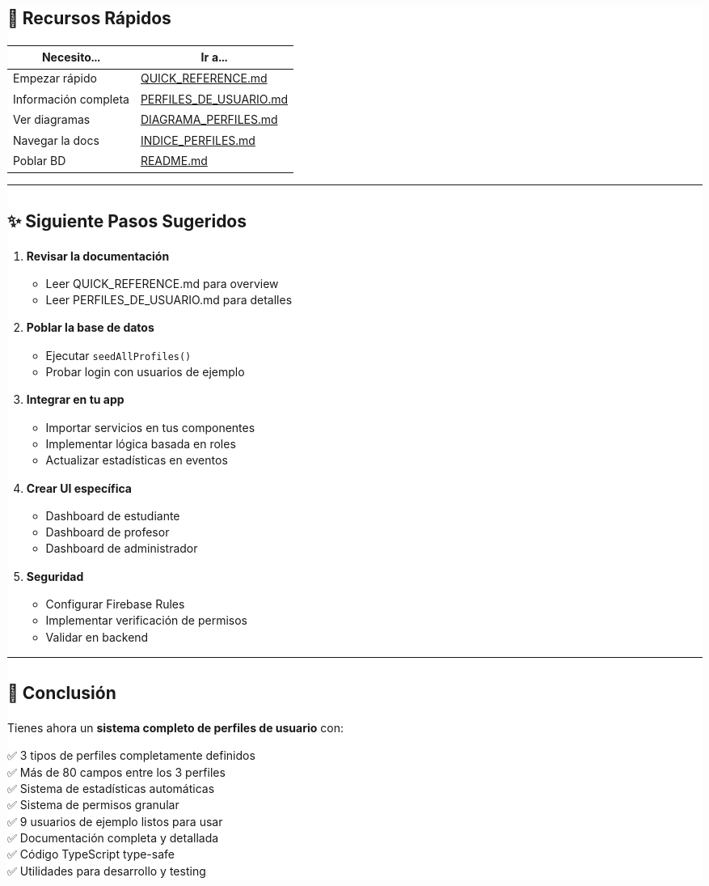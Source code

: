 
## 🔗 Recursos Rápidos

| Necesito... | Ir a... |
|-------------|---------|
| Empezar rápido | [QUICK_REFERENCE.md](./QUICK_REFERENCE.md) |
| Información completa | [PERFILES_DE_USUARIO.md](./PERFILES_DE_USUARIO.md) |
| Ver diagramas | [DIAGRAMA_PERFILES.md](./DIAGRAMA_PERFILES.md) |
| Navegar la docs | [INDICE_PERFILES.md](./INDICE_PERFILES.md) |
| Poblar BD | [README.md](./README.md#poblar-base-de-datos-con-usuarios-de-ejemplo) |

---

## ✨ Siguiente Pasos Sugeridos

1. **Revisar la documentación**
   - Leer QUICK_REFERENCE.md para overview
   - Leer PERFILES_DE_USUARIO.md para detalles

2. **Poblar la base de datos**
   - Ejecutar `seedAllProfiles()`
   - Probar login con usuarios de ejemplo

3. **Integrar en tu app**
   - Importar servicios en tus componentes
   - Implementar lógica basada en roles
   - Actualizar estadísticas en eventos

4. **Crear UI específica**
   - Dashboard de estudiante
   - Dashboard de profesor
   - Dashboard de administrador

5. **Seguridad**
   - Configurar Firebase Rules
   - Implementar verificación de permisos
   - Validar en backend

---

## 🎉 Conclusión

Tienes ahora un **sistema completo de perfiles de usuario** con:

✅ 3 tipos de perfiles completamente definidos  
✅ Más de 80 campos entre los 3 perfiles  
✅ Sistema de estadísticas automáticas  
✅ Sistema de permisos granular  
✅ 9 usuarios de ejemplo listos para usar  
✅ Documentación completa y detallada  
✅ Código TypeScript type-safe  
✅ Utilidades para desarrollo y testing  
